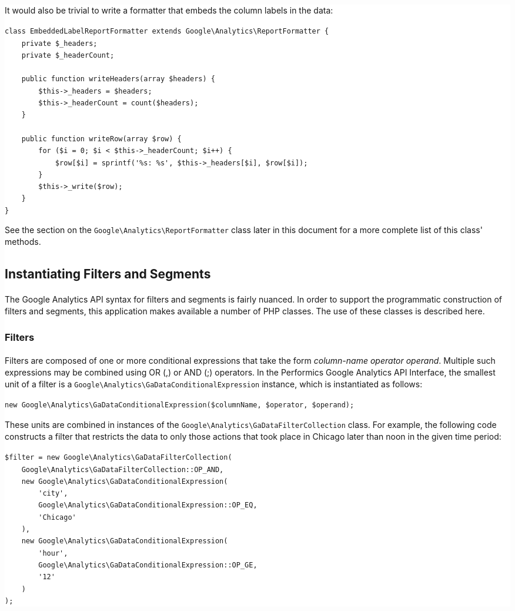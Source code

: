 It would also be trivial to write a formatter that embeds the column labels in the data:

	class EmbeddedLabelReportFormatter extends Google\Analytics\ReportFormatter {
		private $_headers;
		private $_headerCount;
		
		public function writeHeaders(array $headers) {
			$this->_headers = $headers;
			$this->_headerCount = count($headers);
		}
		
		public function writeRow(array $row) {
			for ($i = 0; $i < $this->_headerCount; $i++) {
				$row[$i] = sprintf('%s: %s', $this->_headers[$i], $row[$i]);
			}
			$this->_write($row);
		}
	}
	
See the section on the `Google\Analytics\ReportFormatter` class later in this document for a more complete list of this class' methods.
	
## Instantiating Filters and Segments

The Google Analytics API syntax for filters and segments is fairly nuanced. In order to support the programmatic construction of filters and segments, this application makes available a number of PHP classes. The use of these classes is described here.

### Filters

Filters are composed of one or more conditional expressions that take the form _column-name_ _operator_ _operand_. Multiple such expressions may be combined using OR (,) or AND (;) operators. In the Performics Google Analytics API Interface, the smallest unit of a filter is a `Google\Analytics\GaDataConditionalExpression` instance, which is instantiated as follows:

	new Google\Analytics\GaDataConditionalExpression($columnName, $operator, $operand);
	
These units are combined in instances of the `Google\Analytics\GaDataFilterCollection` class. For example, the following code constructs a filter that restricts the data to only those actions that took place in Chicago later than noon in the given time period:

	$filter = new Google\Analytics\GaDataFilterCollection(
		Google\Analytics\GaDataFilterCollection::OP_AND,
		new Google\Analytics\GaDataConditionalExpression(
			'city',
			Google\Analytics\GaDataConditionalExpression::OP_EQ,
			'Chicago'
		),
		new Google\Analytics\GaDataConditionalExpression(
			'hour',
			Google\Analytics\GaDataConditionalExpression::OP_GE,
			'12'
		)
	);
	